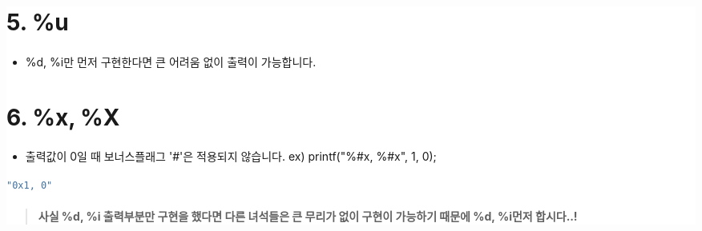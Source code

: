   # 5. %u

  - %d, %i만 먼저 구현한다면 큰 어려움 없이 출력이 가능합니다.

  # 6. %x, %X

  - 출력값이 0일 때 보너스플래그 '#'은 적용되지 않습니다.
    ex) printf("%#x, %#x", 1, 0);

  ```c
  "0x1, 0"
  ```

  > #### 사실 %d, %i 출력부분만 구현을 했다면 다른 녀석들은 큰 무리가 없이 구현이 가능하기 때문에 %d, %i먼저 합시다..!

































